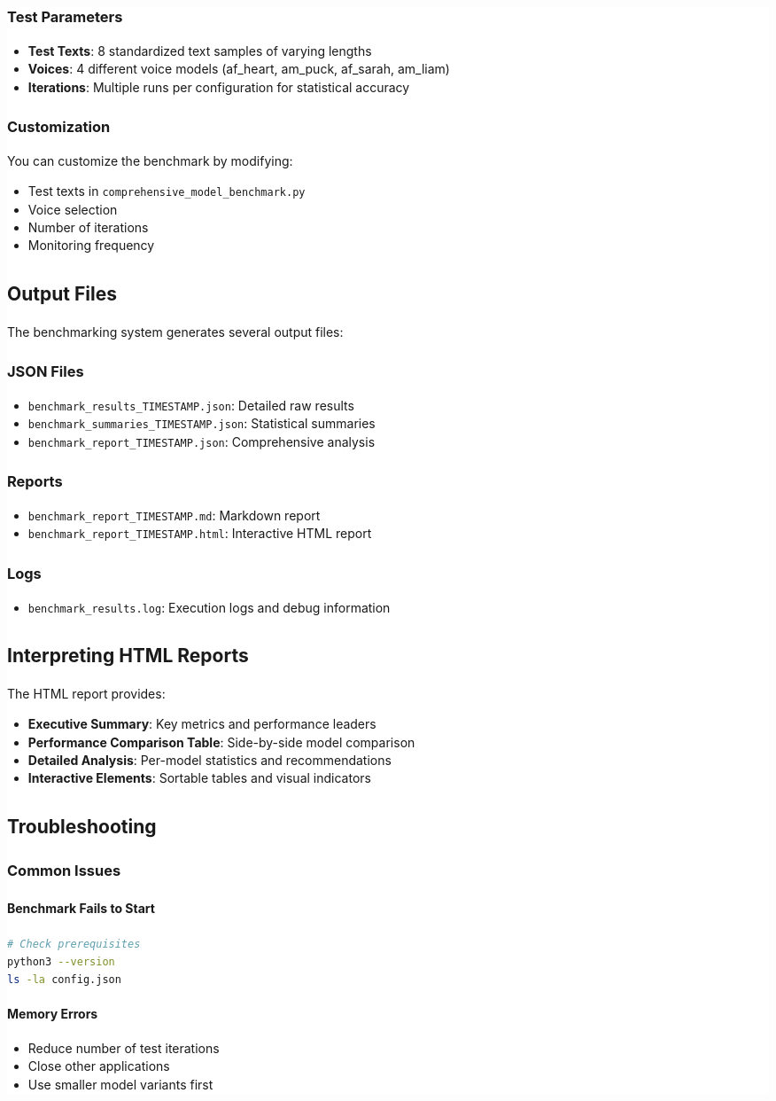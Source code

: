 ### Test Parameters
- **Test Texts**: 8 standardized text samples of varying lengths
- **Voices**: 4 different voice models (af_heart, am_puck, af_sarah, am_liam)
- **Iterations**: Multiple runs per configuration for statistical accuracy

### Customization
You can customize the benchmark by modifying:
- Test texts in `comprehensive_model_benchmark.py`
- Voice selection
- Number of iterations
- Monitoring frequency

## Output Files

The benchmarking system generates several output files:

### JSON Files
- `benchmark_results_TIMESTAMP.json`: Detailed raw results
- `benchmark_summaries_TIMESTAMP.json`: Statistical summaries
- `benchmark_report_TIMESTAMP.json`: Comprehensive analysis

### Reports
- `benchmark_report_TIMESTAMP.md`: Markdown report
- `benchmark_report_TIMESTAMP.html`: Interactive HTML report

### Logs
- `benchmark_results.log`: Execution logs and debug information

## Interpreting HTML Reports

The HTML report provides:
- **Executive Summary**: Key metrics and performance leaders
- **Performance Comparison Table**: Side-by-side model comparison
- **Detailed Analysis**: Per-model statistics and recommendations
- **Interactive Elements**: Sortable tables and visual indicators

## Troubleshooting

### Common Issues

#### Benchmark Fails to Start
```bash
# Check prerequisites
python3 --version
ls -la config.json
```

#### Memory Errors
- Reduce number of test iterations
- Close other applications
- Use smaller model variants first
